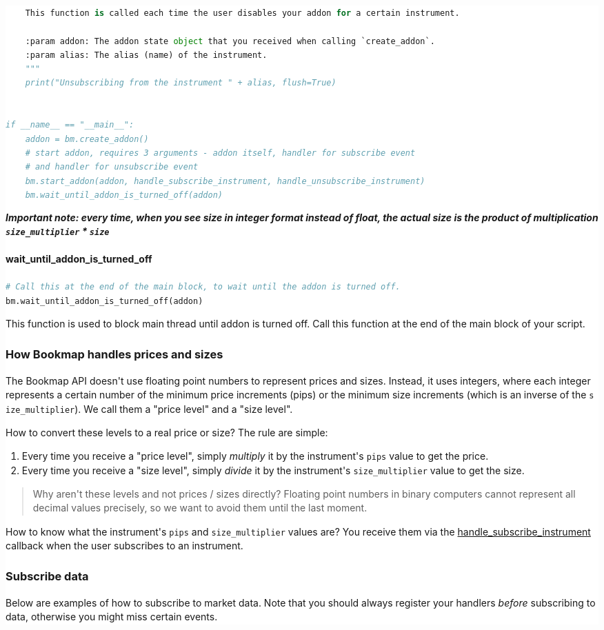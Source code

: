 ```python
    This function is called each time the user disables your addon for a certain instrument.

    :param addon: The addon state object that you received when calling `create_addon`.
    :param alias: The alias (name) of the instrument.
    """
    print("Unsubscribing from the instrument " + alias, flush=True)


if __name__ == "__main__":
    addon = bm.create_addon()
    # start addon, requires 3 arguments - addon itself, handler for subscribe event
    # and handler for unsubscribe event
    bm.start_addon(addon, handle_subscribe_instrument, handle_unsubscribe_instrument)
    bm.wait_until_addon_is_turned_off(addon)
```

***Important note: every time, when you see size in integer format instead of float, the actual size
is the product of multiplication `size_multiplier` * `size`***

#### wait_until_addon_is_turned_off

```python
# Call this at the end of the main block, to wait until the addon is turned off.
bm.wait_until_addon_is_turned_off(addon)
```

This function is used to block main thread until addon is turned off. Call this function at the end
of the main block of your script.

### How Bookmap handles prices and sizes

The Bookmap API doesn't use floating point numbers to represent prices and sizes. Instead, it uses
integers, where each integer represents a certain number of the minimum price increments (pips) or
the minimum size increments (which is an inverse of the `size_multiplier`). We call them a
"price level" and a "size level".

How to convert these levels to a real price or size? The rule are simple:
1. Every time you receive a "price level", simply *multiply* it by the instrument's `pips` value
   to get the price.
2. Every time you receive a "size level", simply *divide* it by the instrument's `size_multiplier`
   value to get the size.

> Why aren't these levels and not prices / sizes directly? Floating point numbers in binary
> computers cannot represent all decimal values precisely, so we want to avoid them until the last
> moment.

How to know what the instrument's `pips` and `size_multiplier` values are? You receive them via the
[handle_subscribe_instrument](#start_addon) callback when the user subscribes to an instrument.

### Subscribe data

Below are examples of how to subscribe to market data. Note that you should always register your
handlers *before* subscribing to data, otherwise you might miss certain events.

